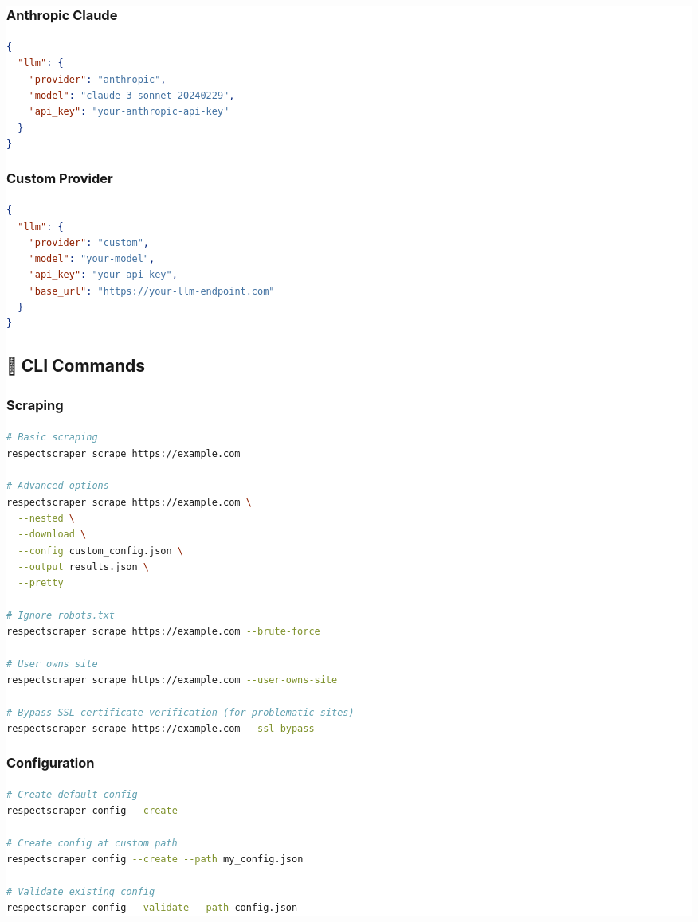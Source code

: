 ### Anthropic Claude
```json
{
  "llm": {
    "provider": "anthropic",
    "model": "claude-3-sonnet-20240229",
    "api_key": "your-anthropic-api-key"
  }
}
```

### Custom Provider
```json
{
  "llm": {
    "provider": "custom",
    "model": "your-model",
    "api_key": "your-api-key",
    "base_url": "https://your-llm-endpoint.com"
  }
}
```

## 🔧 CLI Commands

### Scraping
```bash
# Basic scraping
respectscraper scrape https://example.com

# Advanced options
respectscraper scrape https://example.com \
  --nested \
  --download \
  --config custom_config.json \
  --output results.json \
  --pretty

# Ignore robots.txt
respectscraper scrape https://example.com --brute-force

# User owns site
respectscraper scrape https://example.com --user-owns-site

# Bypass SSL certificate verification (for problematic sites)
respectscraper scrape https://example.com --ssl-bypass
```

### Configuration
```bash
# Create default config
respectscraper config --create

# Create config at custom path
respectscraper config --create --path my_config.json

# Validate existing config
respectscraper config --validate --path config.json
```
